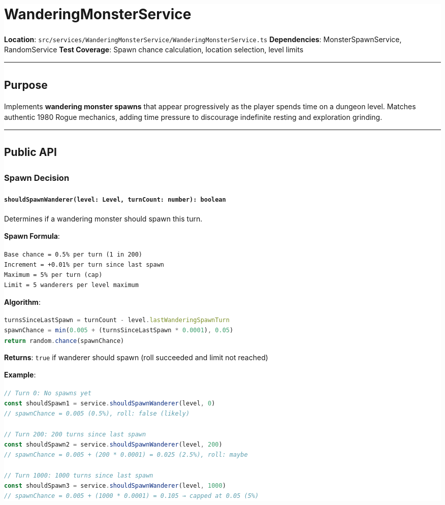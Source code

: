 # WanderingMonsterService

**Location**: `src/services/WanderingMonsterService/WanderingMonsterService.ts`
**Dependencies**: MonsterSpawnService, RandomService
**Test Coverage**: Spawn chance calculation, location selection, level limits

---

## Purpose

Implements **wandering monster spawns** that appear progressively as the player spends time on a dungeon level. Matches authentic 1980 Rogue mechanics, adding time pressure to discourage indefinite resting and exploration grinding.

---

## Public API

### Spawn Decision

#### `shouldSpawnWanderer(level: Level, turnCount: number): boolean`
Determines if a wandering monster should spawn this turn.

**Spawn Formula**:
```
Base chance = 0.5% per turn (1 in 200)
Increment = +0.01% per turn since last spawn
Maximum = 5% per turn (cap)
Limit = 5 wanderers per level maximum
```

**Algorithm**:
```typescript
turnsSinceLastSpawn = turnCount - level.lastWanderingSpawnTurn
spawnChance = min(0.005 + (turnsSinceLastSpawn * 0.0001), 0.05)
return random.chance(spawnChance)
```

**Returns**: `true` if wanderer should spawn (roll succeeded and limit not reached)

**Example**:
```typescript
// Turn 0: No spawns yet
const shouldSpawn1 = service.shouldSpawnWanderer(level, 0)
// spawnChance = 0.005 (0.5%), roll: false (likely)

// Turn 200: 200 turns since last spawn
const shouldSpawn2 = service.shouldSpawnWanderer(level, 200)
// spawnChance = 0.005 + (200 * 0.0001) = 0.025 (2.5%), roll: maybe

// Turn 1000: 1000 turns since last spawn
const shouldSpawn3 = service.shouldSpawnWanderer(level, 1000)
// spawnChance = 0.005 + (1000 * 0.0001) = 0.105 → capped at 0.05 (5%)
```

